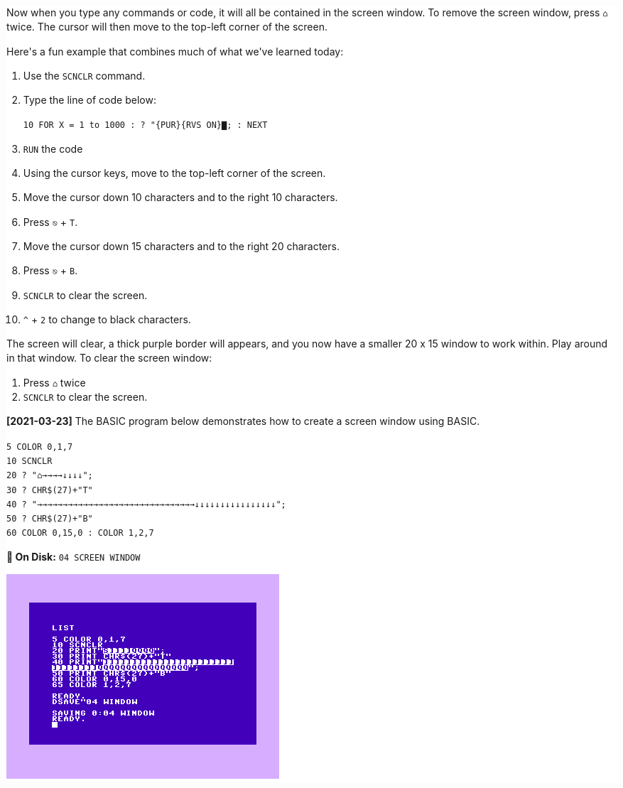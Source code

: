 Now when you type any commands or code, it will all be contained in the screen window. To remove the screen window, press `⌂` twice. The cursor will then move to the top-left corner of the screen.


Here's a fun example that combines much of what we've learned today:

1. Use the `SCNCLR` command.
2. Type the line of code below:

    `10 FOR X = 1 to 1000 : ? "{PUR}{RVS ON}▇; : NEXT`

3. `RUN` the code
4. Using the cursor keys, move to the top-left corner of the screen.
5. Move the cursor down 10 characters and to the right 10 characters.
6. Press `⎋` + `T`.
7. Move the cursor down 15 characters and to the right 20 characters.
8. Press `⎋` + `B`.
9. `SCNCLR` to clear the screen.
10. `^` + `2` to change to black characters.

The screen will clear, a thick purple border will appears, and you now have a smaller 20 x 15 window to work within. Play around in that window. To clear the screen window:

1. Press `⌂` twice
2. `SCNCLR` to clear the screen.

**\[2021-03-23\]** The BASIC program below demonstrates how to create a screen window using BASIC.

```realbasic
5 COLOR 0,1,7
10 SCNCLR
20 ? "⌂→→→→↓↓↓↓";
30 ? CHR$(27)+"T"
40 ? "→→→→→→→→→→→→→→→→→→→→→→→→→→→→→→→↓↓↓↓↓↓↓↓↓↓↓↓↓↓↓↓";
50 ? CHR$(27)+"B"
60 COLOR 0,15,0 : COLOR 1,2,7
```

**💾 On Disk:** `04 SCREEN WINDOW`

![A to Z](/plus4/images/screen-window.png)
